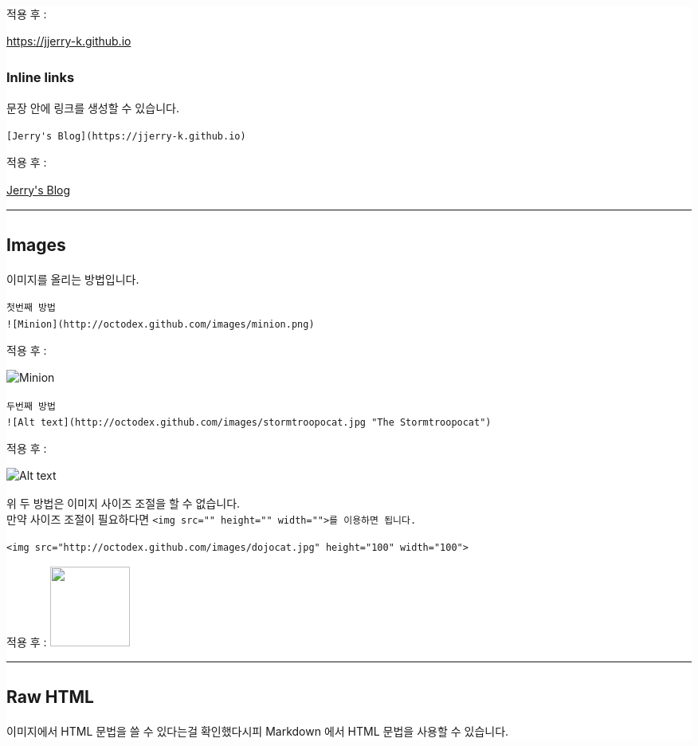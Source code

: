적용 후 :

<https://jjerry-k.github.io>


### Inline links

문장 안에 링크를 생성할 수 있습니다.

```
[Jerry's Blog](https://jjerry-k.github.io)
```

적용 후 :

[Jerry's Blog](https://jjerry-k.github.io)

---

## Images

이미지를 올리는 방법입니다.

```
첫번째 방법
![Minion](http://octodex.github.com/images/minion.png)
```

적용 후 :

![Minion](http://octodex.github.com/images/minion.png)


```
두번째 방법
![Alt text](http://octodex.github.com/images/stormtroopocat.jpg "The Stormtroopocat")
```

적용 후 :

![Alt text](http://octodex.github.com/images/stormtroopocat.jpg "The Stormtroopocat")

위 두 방법은 이미지 사이즈 조절을 할 수 없습니다.  
만약 사이즈 조절이 필요하다면 `<img src="" height="" width="">를 이용하면 됩니다.`

```
<img src="http://octodex.github.com/images/dojocat.jpg" height="100" width="100">
```

적용 후 :
<img src="http://octodex.github.com/images/dojocat.jpg" height="100" width="100">

---

## Raw HTML

이미지에서 HTML 문법을 쓸 수 있다는걸 확인했다시피 Markdown 에서 HTML 문법을 사용할 수 있습니다.
